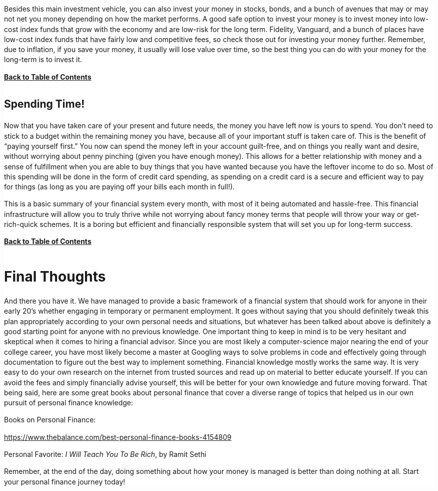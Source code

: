 Besides this main investment vehicle, you can also invest your money in stocks, bonds, and a bunch of avenues that may or may not net you money depending on how the market performs. A good safe option to invest your money is to invest money into low-cost index funds that grow with the economy and are low-risk for the long term. Fidelity, Vanguard, and a bunch of places have low-cost index funds that have fairly low and competitive fees, so check those out for investing your money further. Remember, due to inflation, if you save your money, it usually will lose value over time, so the best thing you can do with your money for the long-term is to invest it.

[**Back to Table of Contents**](#table-of-content)
## <a name="spending-time"></a>Spending Time!

Now that you have taken care of your present and future needs, the money you have left now is yours to spend. You don’t need to stick to a budget within the remaining money you have, because all of your important stuff is taken care of. This is the benefit of “paying yourself first.” You now can spend the money left in your account guilt-free, and on things you really want and desire, without worrying about penny pinching (given you have enough money). This allows for a better relationship with money and a sense of fulfillment when you are able to buy things that you have wanted because you have the leftover income to do so. Most of this spending will be done in the form of credit card spending, as spending on a credit card is a secure and efficient way to pay for things (as long as you are paying off your bills each month in full!).

This is a basic summary of your financial system every month, with most of it being automated and hassle-free. This financial infrastructure will allow you to truly thrive while not worrying about fancy money terms that people will throw your way or get-rich-quick schemes. It is a boring but efficient and financially responsible system that will set you up for long-term success.

[**Back to Table of Contents**](#table-of-content)
# <a name="final-thoughts"></a>Final Thoughts

And there you have it. We have managed to provide a basic framework of a financial system that should work for anyone in their early 20’s whether engaging in temporary or permanent employment. It goes without saying that you should definitely tweak this plan appropriately according to your own personal needs and situations, but whatever has been talked about above is definitely a good starting point for anyone with no previous knowledge. One important thing to keep in mind is to be very hesitant and skeptical when it comes to hiring a financial advisor. Since you are most likely a computer-science major nearing the end of your college career, you have most likely become a master at Googling ways to solve problems in code and effectively going through documentation to figure out the best way to implement something. Financial knowledge mostly works the same way. It is very easy to do your own research on the internet from trusted sources and read up on material to better educate yourself. If you can avoid the fees and simply financially advise yourself, this will be better for your own knowledge and future moving forward. That being said, here are some great books about personal finance that cover a diverse range of topics that helped us in our own pursuit of personal finance knowledge:

Books on Personal Finance:

https://www.thebalance.com/best-personal-finance-books-4154809

Personal Favorite: *I Will Teach You To Be Rich*, by Ramit Sethi

Remember, at the end of the day, doing something about how your money is managed is better than doing nothing at all. Start your personal finance journey today!
